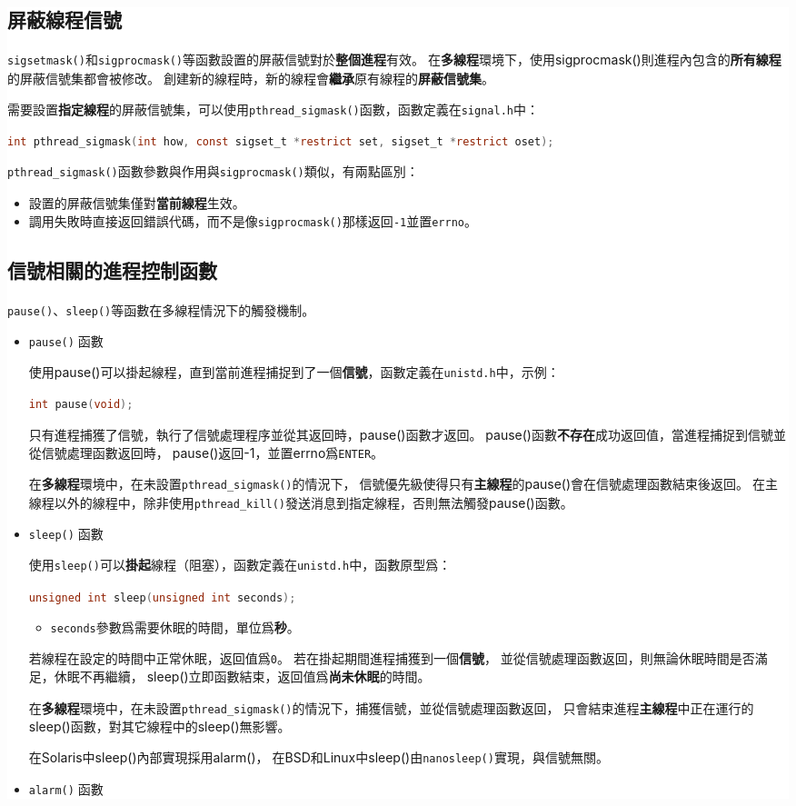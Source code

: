 ## 屏蔽線程信號
`sigsetmask()`和`sigprocmask()`等函數設置的屏蔽信號對於**整個進程**有效。
在**多線程**環境下，使用sigprocmask()則進程內包含的**所有線程**的屏蔽信號集都會被修改。
創建新的線程時，新的線程會**繼承**原有線程的**屏蔽信號集**。

需要設置**指定線程**的屏蔽信號集，可以使用`pthread_sigmask()`函數，函數定義在`signal.h`中：

```c
int pthread_sigmask(int how, const sigset_t *restrict set, sigset_t *restrict oset);
```

`pthread_sigmask()`函數參數與作用與`sigprocmask()`類似，有兩點區別：

- 設置的屏蔽信號集僅對**當前線程**生效。
- 調用失敗時直接返回錯誤代碼，而不是像`sigprocmask()`那樣返回`-1`並置`errno`。

## 信號相關的進程控制函數
`pause()`、`sleep()`等函數在多線程情況下的觸發機制。

- `pause()` 函數

	使用pause()可以掛起線程，直到當前進程捕捉到了一個**信號**，函數定義在`unistd.h`中，示例：

	```c
	int pause(void);
	```

	只有進程捕獲了信號，執行了信號處理程序並從其返回時，pause()函數才返回。
	pause()函數**不存在**成功返回值，當進程捕捉到信號並從信號處理函數返回時，
	pause()返回-1，並置errno爲`ENTER`。

	在**多線程**環境中，在未設置`pthread_sigmask()`的情況下，
	信號優先級使得只有**主線程**的pause()會在信號處理函數結束後返回。
	在主線程以外的線程中，除非使用`pthread_kill()`發送消息到指定線程，否則無法觸發pause()函數。

- `sleep()` 函數

	使用`sleep()`可以**掛起**線程（阻塞），函數定義在`unistd.h`中，函數原型爲：

	```c
	unsigned int sleep(unsigned int seconds);
	```

	- `seconds`參數爲需要休眠的時間，單位爲**秒**。

	若線程在設定的時間中正常休眠，返回值爲`0`。
	若在掛起期間進程捕獲到一個**信號**，
	並從信號處理函數返回，則無論休眠時間是否滿足，休眠不再繼續，
	sleep()立即函數結束，返回值爲**尚未休眠**的時間。

	在**多線程**環境中，在未設置`pthread_sigmask()`的情況下，捕獲信號，並從信號處理函數返回，
	只會結束進程**主線程**中正在運行的sleep()函數，對其它線程中的sleep()無影響。

	在Solaris中sleep()內部實現採用alarm()，
	在BSD和Linux中sleep()由`nanosleep()`實現，與信號無關。

- `alarm()` 函數
